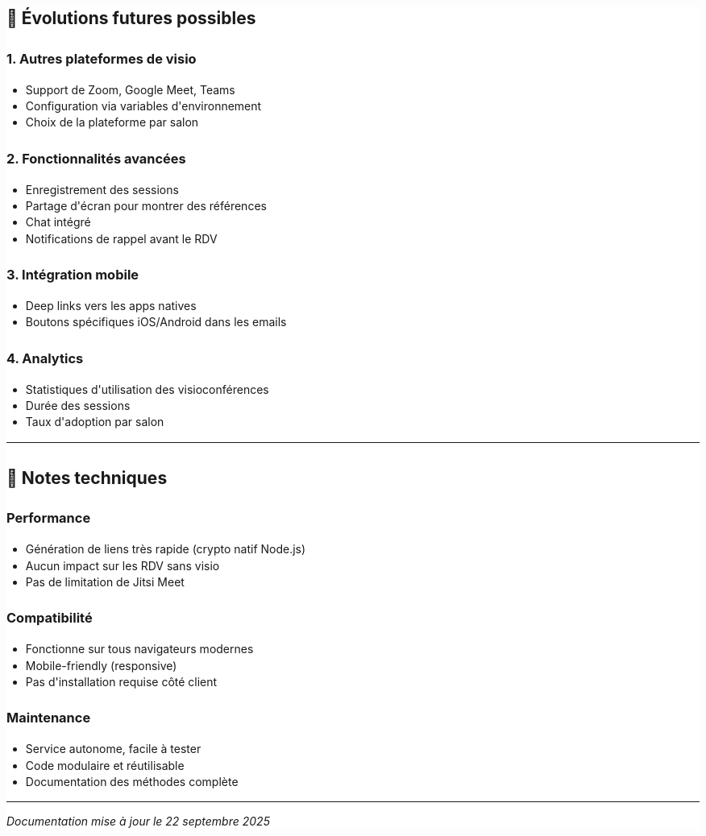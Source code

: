 
## 🚀 Évolutions futures possibles

### 1. Autres plateformes de visio
- Support de Zoom, Google Meet, Teams
- Configuration via variables d'environnement
- Choix de la plateforme par salon

### 2. Fonctionnalités avancées
- Enregistrement des sessions
- Partage d'écran pour montrer des références
- Chat intégré
- Notifications de rappel avant le RDV

### 3. Intégration mobile
- Deep links vers les apps natives
- Boutons spécifiques iOS/Android dans les emails

### 4. Analytics
- Statistiques d'utilisation des visioconférences
- Durée des sessions
- Taux d'adoption par salon

---

## 📝 Notes techniques

### Performance
- Génération de liens très rapide (crypto natif Node.js)
- Aucun impact sur les RDV sans visio
- Pas de limitation de Jitsi Meet

### Compatibilité
- Fonctionne sur tous navigateurs modernes
- Mobile-friendly (responsive)
- Pas d'installation requise côté client

### Maintenance
- Service autonome, facile à tester
- Code modulaire et réutilisable
- Documentation des méthodes complète

---

*Documentation mise à jour le 22 septembre 2025*